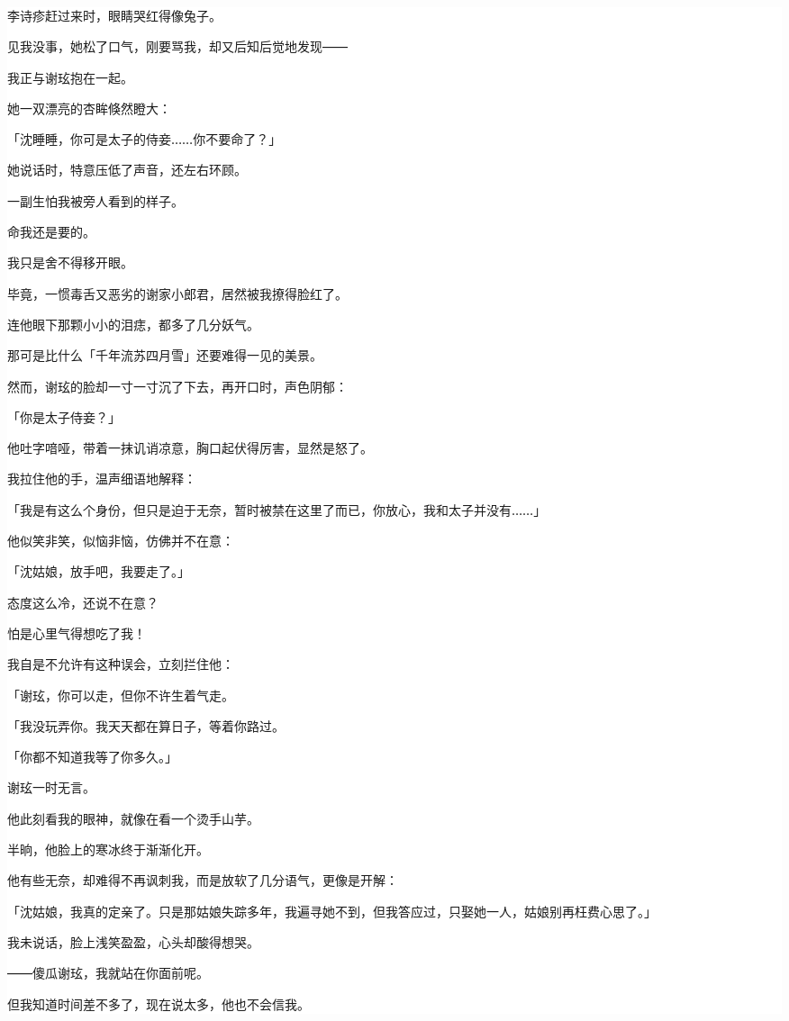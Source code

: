 李诗疹赶过来时，眼睛哭红得像兔子。

见我没事，她松了口气，刚要骂我，却又后知后觉地发现——

我正与谢玹抱在一起。

她一双漂亮的杏眸倏然瞪大：

「沈睡睡，你可是太子的侍妾……你不要命了？」

她说话时，特意压低了声音，还左右环顾。

一副生怕我被旁人看到的样子。

命我还是要的。

我只是舍不得移开眼。

毕竟，一惯毒舌又恶劣的谢家小郎君，居然被我撩得脸红了。

连他眼下那颗小小的泪痣，都多了几分妖气。

那可是比什么「千年流苏四月雪」还要难得一见的美景。

然而，谢玹的脸却一寸一寸沉了下去，再开口时，声色阴郁：

「你是太子侍妾？」

他吐字喑哑，带着一抹讥诮凉意，胸口起伏得厉害，显然是怒了。

我拉住他的手，温声细语地解释：

「我是有这么个身份，但只是迫于无奈，暂时被禁在这里了而已，你放心，我和太子并没有……」

他似笑非笑，似恼非恼，仿佛并不在意：

「沈姑娘，放手吧，我要走了。」

态度这么冷，还说不在意？

怕是心里气得想吃了我！

我自是不允许有这种误会，立刻拦住他：

「谢玹，你可以走，但你不许生着气走。

「我没玩弄你。我天天都在算日子，等着你路过。

「你都不知道我等了你多久。」

谢玹一时无言。

他此刻看我的眼神，就像在看一个烫手山芋。

半晌，他脸上的寒冰终于渐渐化开。

他有些无奈，却难得不再讽刺我，而是放软了几分语气，更像是开解：

「沈姑娘，我真的定亲了。只是那姑娘失踪多年，我遍寻她不到，但我答应过，只娶她一人，姑娘别再枉费心思了。」

我未说话，脸上浅笑盈盈，心头却酸得想哭。

——傻瓜谢玹，我就站在你面前呢。

但我知道时间差不多了，现在说太多，他也不会信我。
